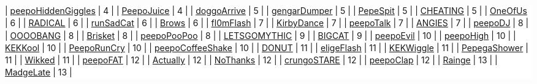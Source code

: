 | [peepoHiddenGiggles](https://betterttv.com/emotes/6091883f39b5010444d0b85a) | 4     |
| [PeepoJuice](https://betterttv.com/emotes/5deaecf4515a2a77bc9e94ab)         | 4     |
| [doggoArrive](https://betterttv.com/emotes/5f21a9a2cf6d2144653d87e4)        | 5     |
| [gengarDumper](https://betterttv.com/emotes/60d16f178ed8b373e4217a81)       | 5     |
| [PepeSpit](https://betterttv.com/emotes/5e0402768245800d97563a4f)           | 5     |
| [CHEATING](https://betterttv.com/emotes/603c6e96306b602acc594d51)           | 5     |
| [OneOfUs](https://betterttv.com/emotes/61074ca82d1eba5400d2e4d9)            | 6     |
| [RADICAL](https://betterttv.com/emotes/60d6872b8ed8b373e4219b21)            | 6     |
| [runSadCat](https://betterttv.com/emotes/602b0b3982b7c45eb1c94fc1)          | 6     |
| [Brows](https://betterttv.com/emotes/5e22848b88e62a5f14dcb52b)              | 6     |
| [fl0mFlash](https://betterttv.com/emotes/6010288482cf6865d55309aa)          | 7     |
| [KirbyDance](https://betterttv.com/emotes/5f3323cf4510395d822b557a)         | 7     |
| [peepoTalk](https://betterttv.com/emotes/6247c6443c6f14b688442d36)          | 7     |
| [ANGIES](https://betterttv.com/emotes/63f2f7f0d4a15946cd2e51b5)             | 7     |
| [peepoDJ](https://betterttv.com/emotes/5fb972c7e2900c6f07df3adb)            | 8     |
| [OOOOBANG](https://betterttv.com/emotes/607f6dd039b5010444d032c9)           | 8     |
| [Brisket](https://betterttv.com/emotes/630090aeecbd41815424698d)            | 8     |
| [peepoPooPoo](https://betterttv.com/emotes/5c3427a55752683d16e409d1)        | 8     |
| [LETSGOMYTHIC](https://betterttv.com/emotes/61526f17b63cc97ee6d3ab8b)       | 9     |
| [BIGCAT](https://betterttv.com/emotes/5cc23e0012944662cfabc268)             | 9     |
| [peepoEvil](https://betterttv.com/emotes/5f4e9adf0b77be6bfcacdaa3)          | 10    |
| [peepoHigh](https://betterttv.com/emotes/5d46512fe371c44491eee236)          | 10    |
| [KEKKool](https://betterttv.com/emotes/5e597fdaeb16d554dde5cf50)            | 10    |
| [PeepoRunCry](https://betterttv.com/emotes/60e7e3ae8ed8b373e421fd83)        | 10    |
| [peepoCoffeeShake](https://betterttv.com/emotes/5eabc762d023b362f639beea)   | 10    |
| [DONUT](https://betterttv.com/emotes/5ea6b2b974046462f767ed0e)              | 11    |
| [eligeFlash](https://betterttv.com/emotes/6010426182cf6865d5530b78)         | 11    |
| [KEKWiggle](https://betterttv.com/emotes/60b02cedf8b3f62601c3457a)          | 11    |
| [PepegaShower](https://betterttv.com/emotes/5e9fb09fce7cbf62fe1579b0)       | 11    |
| [Wikked](https://betterttv.com/emotes/632a6122ee60425d31b60cc1)             | 11    |
| [peepoFAT](https://betterttv.com/emotes/5f676859d7160803d895cd21)           | 12    |
| [Actually](https://betterttv.com/emotes/6148ee2bb63cc97ee6d280eb)           | 12    |
| [NoThanks](https://betterttv.com/emotes/60bd2268f8b3f62601c39b1a)           | 12    |
| [crungoSTARE](https://betterttv.com/emotes/63249a118d54637377076faf)        | 12    |
| [peepoClap](https://betterttv.com/emotes/60c4c60ef8b3f62601c3cc03)          | 12    |
| [Rainge](https://betterttv.com/emotes/5e9f06fed023b362f638bd8e)             | 13    |
| [MadgeLate](https://betterttv.com/emotes/627528343c6f14b688472081)          | 13    |